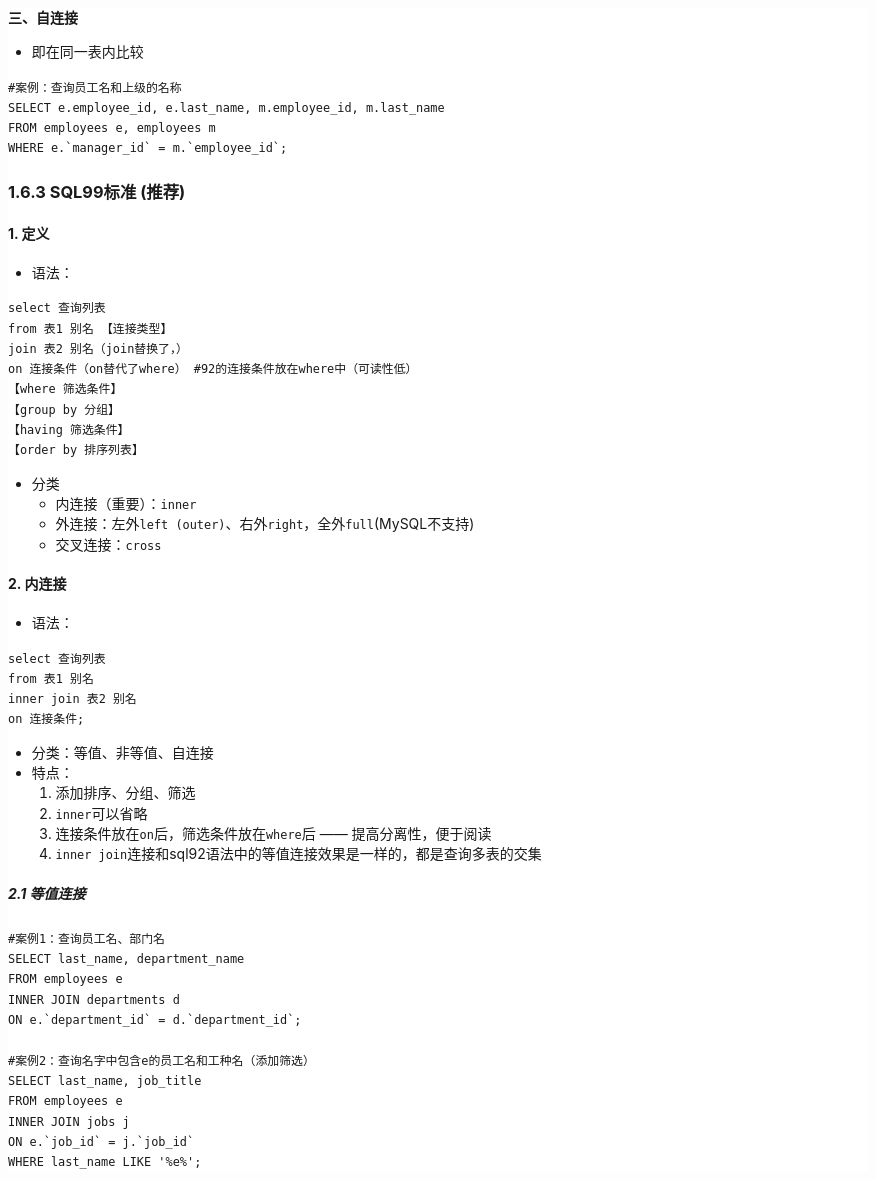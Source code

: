 **三、自连接**

+ 即在同一表内比较

```mysql
#案例：查询员工名和上级的名称
SELECT e.employee_id, e.last_name, m.employee_id, m.last_name
FROM employees e, employees m
WHERE e.`manager_id` = m.`employee_id`;
```



### 1.6.3 SQL99标准 (推荐)

#### 1. 定义

+ 语法：

```mysql
select 查询列表
from 表1 别名 【连接类型】
join 表2 别名（join替换了，）
on 连接条件（on替代了where） #92的连接条件放在where中（可读性低）
【where 筛选条件】
【group by 分组】
【having 筛选条件】
【order by 排序列表】
```

+ 分类
  + 内连接（重要）：`inner`
  + 外连接：左外`left (outer)`、右外`right`，全外`full`(MySQL不支持)
  + 交叉连接：`cross`



#### 2. 内连接

+ 语法：

```mysql
select 查询列表
from 表1 别名
inner join 表2 别名
on 连接条件;
```

+ 分类：等值、非等值、自连接
+ 特点：
  1. 添加排序、分组、筛选
  2. `inner`可以省略
  3. 连接条件放在`on`后，筛选条件放在`where`后 —— 提高分离性，便于阅读
  4. `inner join`连接和sql92语法中的等值连接效果是一样的，都是查询多表的交集

#####  2.1 等值连接

```mysql
#案例1：查询员工名、部门名
SELECT last_name, department_name
FROM employees e
INNER JOIN departments d
ON e.`department_id` = d.`department_id`;

#案例2：查询名字中包含e的员工名和工种名（添加筛选）
SELECT last_name, job_title	
FROM employees e
INNER JOIN jobs j
ON e.`job_id` = j.`job_id`
WHERE last_name LIKE '%e%';

```